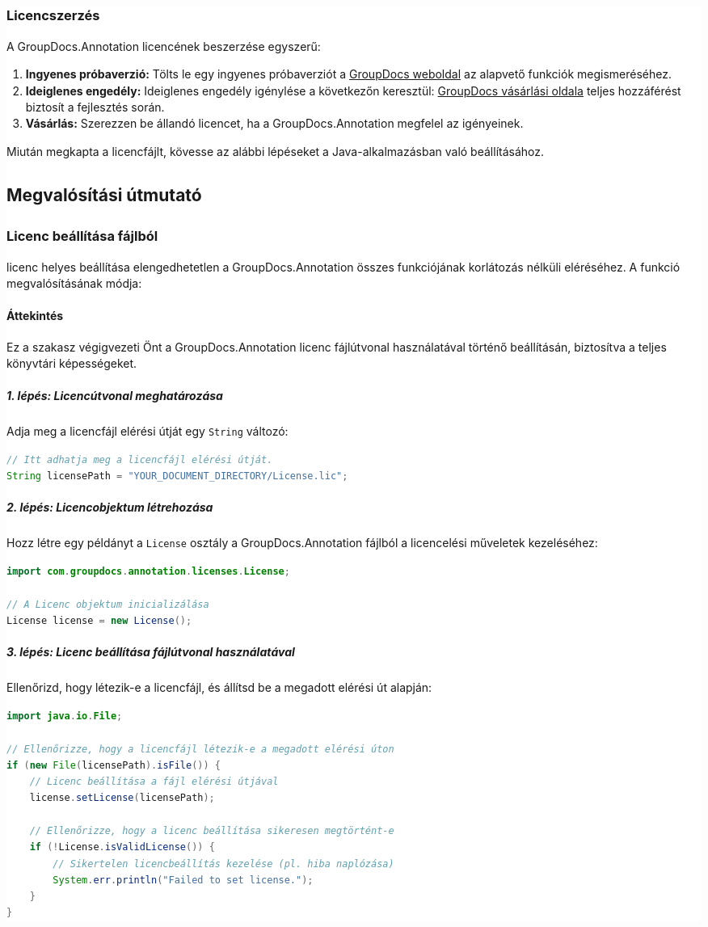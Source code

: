 ```xml
```

### Licencszerzés

A GroupDocs.Annotation licencének beszerzése egyszerű:
1. **Ingyenes próbaverzió:** Tölts le egy ingyenes próbaverziót a [GroupDocs weboldal](https://releases.groupdocs.com/annotation/java/) az alapvető funkciók megismeréséhez.
2. **Ideiglenes engedély:** Ideiglenes engedély igénylése a következőn keresztül: [GroupDocs vásárlási oldala](https://purchase.groupdocs.com/temporary-license/) teljes hozzáférést biztosít a fejlesztés során.
3. **Vásárlás:** Szerezzen be állandó licencet, ha a GroupDocs.Annotation megfelel az igényeinek.

Miután megkapta a licencfájlt, kövesse az alábbi lépéseket a Java-alkalmazásban való beállításához.

## Megvalósítási útmutató

### Licenc beállítása fájlból

licenc helyes beállítása elengedhetetlen a GroupDocs.Annotation összes funkciójának korlátozás nélküli eléréséhez. A funkció megvalósításának módja:

#### Áttekintés
Ez a szakasz végigvezeti Önt a GroupDocs.Annotation licenc fájlútvonal használatával történő beállításán, biztosítva a teljes könyvtári képességeket.

##### 1. lépés: Licencútvonal meghatározása

Adja meg a licencfájl elérési útját egy `String` változó:

```java
// Itt adhatja meg a licencfájl elérési útját.
String licensePath = "YOUR_DOCUMENT_DIRECTORY/License.lic";
```

##### 2. lépés: Licencobjektum létrehozása

Hozz létre egy példányt a `License` osztály a GroupDocs.Annotation fájlból a licencelési műveletek kezeléséhez:

```java
import com.groupdocs.annotation.licenses.License;

// A Licenc objektum inicializálása
License license = new License();
```

##### 3. lépés: Licenc beállítása fájlútvonal használatával

Ellenőrizd, hogy létezik-e a licencfájl, és állítsd be a megadott elérési út alapján:

```java
import java.io.File;

// Ellenőrizze, hogy a licencfájl létezik-e a megadott elérési úton
if (new File(licensePath).isFile()) {
    // Licenc beállítása a fájl elérési útjával
    license.setLicense(licensePath);

    // Ellenőrizze, hogy a licenc beállítása sikeresen megtörtént-e
    if (!License.isValidLicense()) {
        // Sikertelen licencbeállítás kezelése (pl. hiba naplózása)
        System.err.println("Failed to set license.");
    }
}
```
